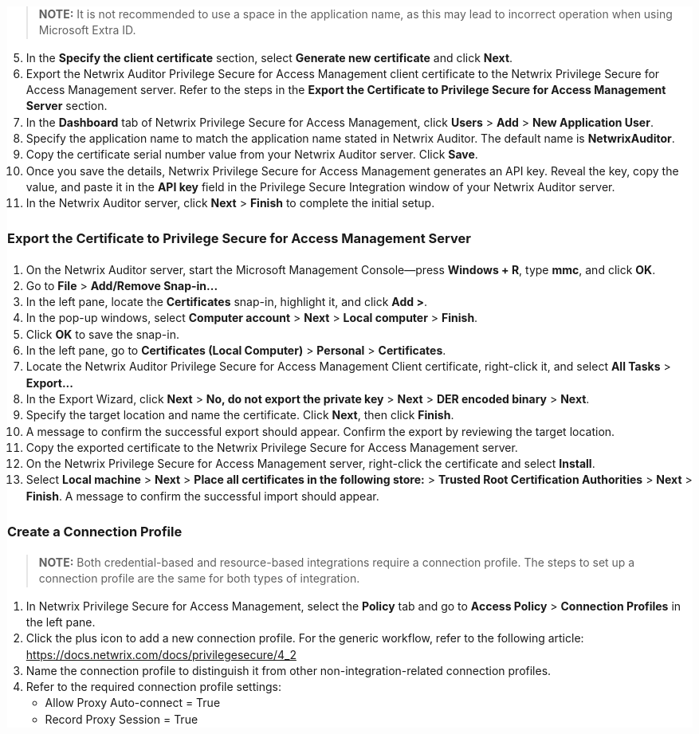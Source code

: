    > **NOTE:** It is not recommended to use a space in the application name, as this may lead to incorrect operation when using Microsoft Extra ID.

5. In the **Specify the client certificate** section, select **Generate new certificate** and click **Next**.
6. Export the Netwrix Auditor Privilege Secure for Access Management client certificate to the Netwrix Privilege Secure for Access Management server. Refer to the steps in the **Export the Certificate to Privilege Secure for Access Management Server** section.
7. In the **Dashboard** tab of Netwrix Privilege Secure for Access Management, click **Users** > **Add** > **New Application User**.
8. Specify the application name to match the application name stated in Netwrix Auditor. The default name is **NetwrixAuditor**.
9. Copy the certificate serial number value from your Netwrix Auditor server. Click **Save**.
10. Once you save the details, Netwrix Privilege Secure for Access Management generates an API key. Reveal the key, copy the value, and paste it in the **API key** field in the Privilege Secure Integration window of your Netwrix Auditor server.
11. In the Netwrix Auditor server, click **Next** > **Finish** to complete the initial setup.

### Export the Certificate to Privilege Secure for Access Management Server

1. On the Netwrix Auditor server, start the Microsoft Management Console—press **Windows + R**, type **mmc**, and click **OK**.
2. Go to **File** > **Add/Remove Snap-in...**
3. In the left pane, locate the **Certificates** snap-in, highlight it, and click **Add >**.
4. In the pop-up windows, select **Computer account** > **Next** > **Local computer** > **Finish**.
5. Click **OK** to save the snap-in.
6. In the left pane, go to **Certificates (Local Computer)** > **Personal** > **Certificates**.
7. Locate the Netwrix Auditor Privilege Secure for Access Management Client certificate, right-click it, and select **All Tasks** > **Export...**
8. In the Export Wizard, click **Next** > **No, do not export the private key** > **Next** > **DER encoded binary** > **Next**.
9. Specify the target location and name the certificate. Click **Next**, then click **Finish**.
10. A message to confirm the successful export should appear. Confirm the export by reviewing the target location.
11. Copy the exported certificate to the Netwrix Privilege Secure for Access Management server.
12. On the Netwrix Privilege Secure for Access Management server, right-click the certificate and select **Install**.
13. Select **Local machine** > **Next** > **Place all certificates in the following store:** > **Trusted Root Certification Authorities** > **Next** > **Finish**. A message to confirm the successful import should appear.

### Create a Connection Profile

> **NOTE:** Both credential-based and resource-based integrations require a connection profile. The steps to set up a connection profile are the same for both types of integration.

1. In Netwrix Privilege Secure for Access Management, select the **Policy** tab and go to **Access Policy** > **Connection Profiles** in the left pane.
2. Click the plus icon to add a new connection profile. For the generic workflow, refer to the following article: https://docs.netwrix.com/docs/privilegesecure/4_2
3. Name the connection profile to distinguish it from other non-integration-related connection profiles.
4. Refer to the required connection profile settings:
   - Allow Proxy Auto-connect = True
   - Record Proxy Session = True
